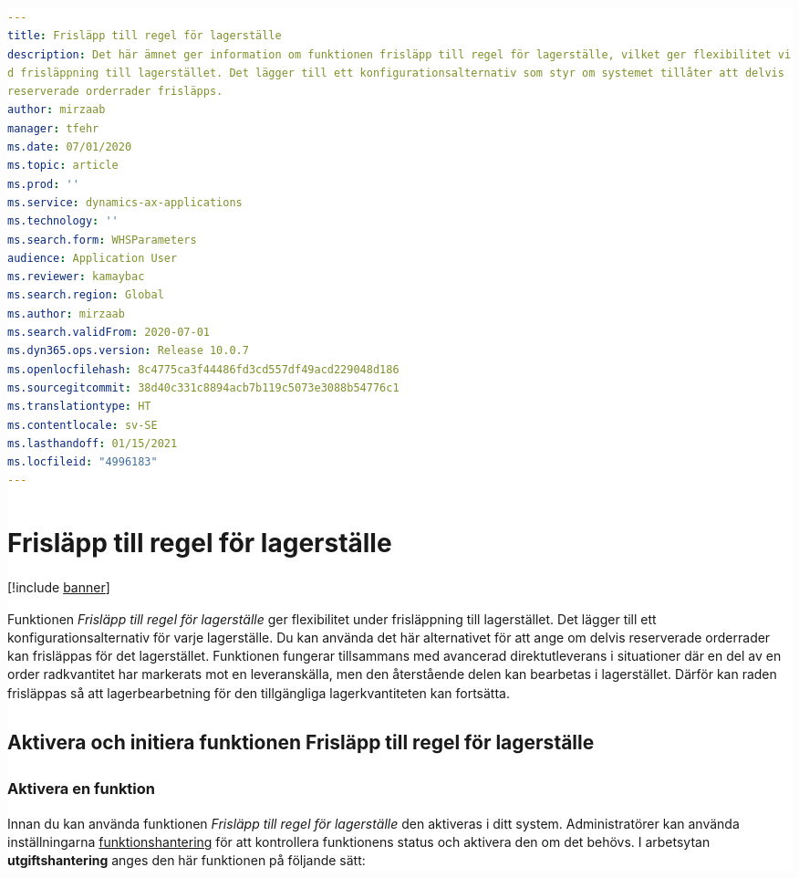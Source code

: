 ```yaml
---
title: Frisläpp till regel för lagerställe
description: Det här ämnet ger information om funktionen frisläpp till regel för lagerställe, vilket ger flexibilitet vid frisläppning till lagerstället. Det lägger till ett konfigurationsalternativ som styr om systemet tillåter att delvis reserverade orderrader frisläpps.
author: mirzaab
manager: tfehr
ms.date: 07/01/2020
ms.topic: article
ms.prod: ''
ms.service: dynamics-ax-applications
ms.technology: ''
ms.search.form: WHSParameters
audience: Application User
ms.reviewer: kamaybac
ms.search.region: Global
ms.author: mirzaab
ms.search.validFrom: 2020-07-01
ms.dyn365.ops.version: Release 10.0.7
ms.openlocfilehash: 8c4775ca3f44486fd3cd557df49acd229048d186
ms.sourcegitcommit: 38d40c331c8894acb7b119c5073e3088b54776c1
ms.translationtype: HT
ms.contentlocale: sv-SE
ms.lasthandoff: 01/15/2021
ms.locfileid: "4996183"
---
```

# <a name="release-to-warehouse-rule"></a>Frisläpp till regel för lagerställe

[!include [banner](../includes/banner.md)]

Funktionen *Frisläpp till regel för lagerställe* ger flexibilitet under frisläppning till lagerstället. Det lägger till ett konfigurationsalternativ för varje lagerställe. Du kan använda det här alternativet för att ange om delvis reserverade orderrader kan frisläppas för det lagerstället. Funktionen fungerar tillsammans med avancerad direktutleverans i situationer där en del av en order radkvantitet har markerats mot en leveranskälla, men den återstående delen kan bearbetas i lagerstället. Därför kan raden frisläppas så att lagerbearbetning för den tillgängliga lagerkvantiteten kan fortsätta.

## <a name="turn-on-and-initialize-the-release-to-warehouse-rule-feature"></a>Aktivera och initiera funktionen Frisläpp till regel för lagerställe

### <a name="turn-on-the-feature"></a>Aktivera en funktion

Innan du kan använda funktionen *Frisläpp till regel för lagerställe* den aktiveras i ditt system. Administratörer kan använda inställningarna [funktionshantering](../../fin-ops-core/fin-ops/get-started/feature-management/feature-management-overview.md) för att kontrollera funktionens status och aktivera den om det behövs. I arbetsytan **utgiftshantering** anges den här funktionen på följande sätt:
